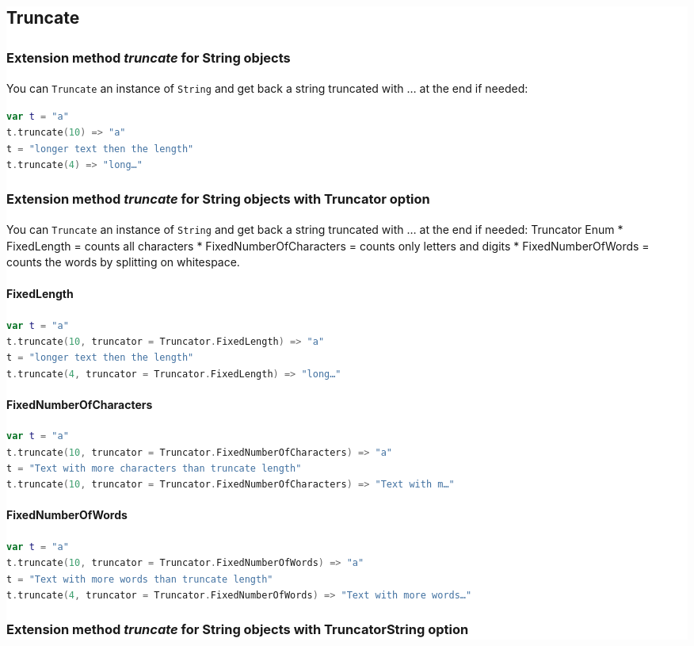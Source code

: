 ## <a id="truncate">Truncate</a>

### Extension method *truncate* for String objects

You can `Truncate` an instance of `String` and get back a string truncated with … at the end if needed:

```kotlin
var t = "a"
t.truncate(10) => "a"
t = "longer text then the length"
t.truncate(4) => "long…"
```

### Extension method *truncate* for String objects with Truncator option

You can `Truncate` an instance of `String` and get back a string truncated with … at the end if needed:
Truncator Enum
    * FixedLength = counts all characters
    * FixedNumberOfCharacters = counts only letters and digits
    * FixedNumberOfWords = counts the words by splitting on whitespace.

#### FixedLength

```kotlin
var t = "a"
t.truncate(10, truncator = Truncator.FixedLength) => "a"
t = "longer text then the length"
t.truncate(4, truncator = Truncator.FixedLength) => "long…"
```

#### FixedNumberOfCharacters

```kotlin
var t = "a"
t.truncate(10, truncator = Truncator.FixedNumberOfCharacters) => "a"
t = "Text with more characters than truncate length"
t.truncate(10, truncator = Truncator.FixedNumberOfCharacters) => "Text with m…"
```

#### FixedNumberOfWords

```kotlin
var t = "a"
t.truncate(10, truncator = Truncator.FixedNumberOfWords) => "a"
t = "Text with more words than truncate length"
t.truncate(4, truncator = Truncator.FixedNumberOfWords) => "Text with more words…"
```

### Extension method *truncate* for String objects with TruncatorString option
